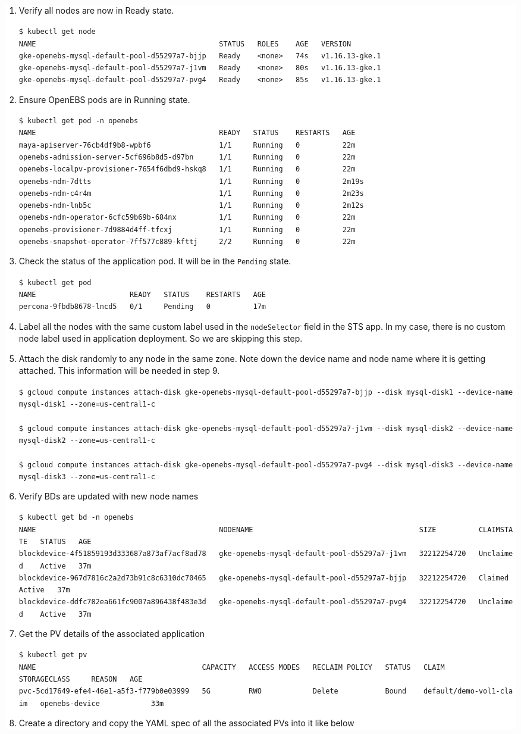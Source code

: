 1. Verify all nodes are now in Ready state.
    ```
    $ kubectl get node
    NAME                                           STATUS   ROLES    AGE   VERSION
    gke-openebs-mysql-default-pool-d55297a7-bjjp   Ready    <none>   74s   v1.16.13-gke.1
    gke-openebs-mysql-default-pool-d55297a7-j1vm   Ready    <none>   80s   v1.16.13-gke.1
    gke-openebs-mysql-default-pool-d55297a7-pvg4   Ready    <none>   85s   v1.16.13-gke.1
    ```
2. Ensure OpenEBS pods are in Running state.
    ```
    $ kubectl get pod -n openebs
    NAME                                           READY   STATUS    RESTARTS   AGE
    maya-apiserver-76cb4df9b8-wpbf6                1/1     Running   0          22m
    openebs-admission-server-5cf696b8d5-d97bn      1/1     Running   0          22m
    openebs-localpv-provisioner-7654f6dbd9-hskq8   1/1     Running   0          22m
    openebs-ndm-7dtts                              1/1     Running   0          2m19s
    openebs-ndm-c4r4m                              1/1     Running   0          2m23s
    openebs-ndm-lnb5c                              1/1     Running   0          2m12s
    openebs-ndm-operator-6cfc59b69b-684nx          1/1     Running   0          22m
    openebs-provisioner-7d9884d4ff-tfcxj           1/1     Running   0          22m
    openebs-snapshot-operator-7ff577c889-kfttj     2/2     Running   0          22m
    ```
3. Check the status of the application pod. It will be in the `Pending` state.
    ```
    $ kubectl get pod
    NAME                      READY   STATUS    RESTARTS   AGE
    percona-9fbdb8678-lncd5   0/1     Pending   0          17m
    ```
4. Label all the nodes with the same custom label used in the `nodeSelector` field in the STS app. In my case, there is no custom node label used in application deployment. So we are skipping this step.

5. Attach the disk randomly to any node in the same zone. Note down the device name and node name where it is getting attached. This information will be needed in step 9.
    ```
    $ gcloud compute instances attach-disk gke-openebs-mysql-default-pool-d55297a7-bjjp --disk mysql-disk1 --device-name mysql-disk1 --zone=us-central1-c

    $ gcloud compute instances attach-disk gke-openebs-mysql-default-pool-d55297a7-j1vm --disk mysql-disk2 --device-name mysql-disk2 --zone=us-central1-c

    $ gcloud compute instances attach-disk gke-openebs-mysql-default-pool-d55297a7-pvg4 --disk mysql-disk3 --device-name mysql-disk3 --zone=us-central1-c
    ```
6. Verify BDs are updated with new node names
    ```
    $ kubectl get bd -n openebs
    NAME                                           NODENAME                                       SIZE          CLAIMSTATE   STATUS   AGE
    blockdevice-4f51859193d333687a873af7acf8ad78   gke-openebs-mysql-default-pool-d55297a7-j1vm   32212254720   Unclaimed    Active   37m
    blockdevice-967d7816c2a2d73b91c8c6310dc70465   gke-openebs-mysql-default-pool-d55297a7-bjjp   32212254720   Claimed      Active   37m
    blockdevice-ddfc782ea661fc9007a896438f483e3d   gke-openebs-mysql-default-pool-d55297a7-pvg4   32212254720   Unclaimed    Active   37m
    ```
7. Get the PV details of the associated application
    ```
    $ kubectl get pv
    NAME                                       CAPACITY   ACCESS MODES   RECLAIM POLICY   STATUS   CLAIM                     STORAGECLASS     REASON   AGE
    pvc-5cd17649-efe4-46e1-a5f3-f779b0e03999   5G         RWO            Delete           Bound    default/demo-vol1-claim   openebs-device            33m
    ```
8. Create a directory and copy the YAML spec of all the associated PVs into it like below